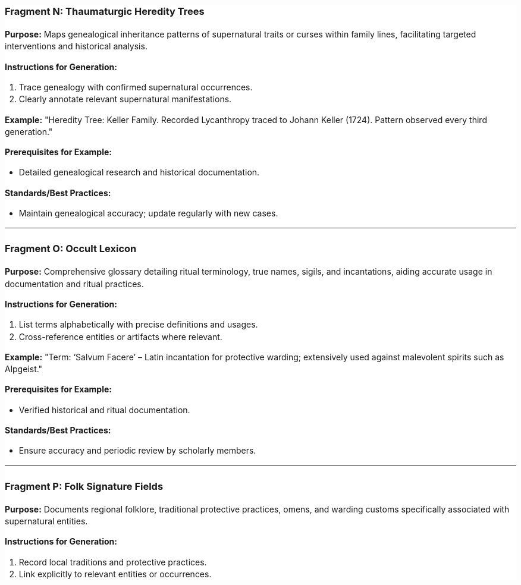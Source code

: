 ### **Fragment N: Thaumaturgic Heredity Trees**

**Purpose:**
Maps genealogical inheritance patterns of supernatural traits or curses within family lines, facilitating targeted interventions and historical analysis.

**Instructions for Generation:**

1. Trace genealogy with confirmed supernatural occurrences.
2. Clearly annotate relevant supernatural manifestations.

**Example:**
"Heredity Tree: Keller Family. Recorded Lycanthropy traced to Johann Keller (1724). Pattern observed every third generation."

**Prerequisites for Example:**

* Detailed genealogical research and historical documentation.

**Standards/Best Practices:**

* Maintain genealogical accuracy; update regularly with new cases.

---

### **Fragment O: Occult Lexicon**

**Purpose:**
Comprehensive glossary detailing ritual terminology, true names, sigils, and incantations, aiding accurate usage in documentation and ritual practices.

**Instructions for Generation:**

1. List terms alphabetically with precise definitions and usages.
2. Cross-reference entities or artifacts where relevant.

**Example:**
"Term: ‘Salvum Facere’ – Latin incantation for protective warding; extensively used against malevolent spirits such as Alpgeist."

**Prerequisites for Example:**

* Verified historical and ritual documentation.

**Standards/Best Practices:**

* Ensure accuracy and periodic review by scholarly members.

---

### **Fragment P: Folk Signature Fields**

**Purpose:**
Documents regional folklore, traditional protective practices, omens, and warding customs specifically associated with supernatural entities.

**Instructions for Generation:**

1. Record local traditions and protective practices.
2. Link explicitly to relevant entities or occurrences.

